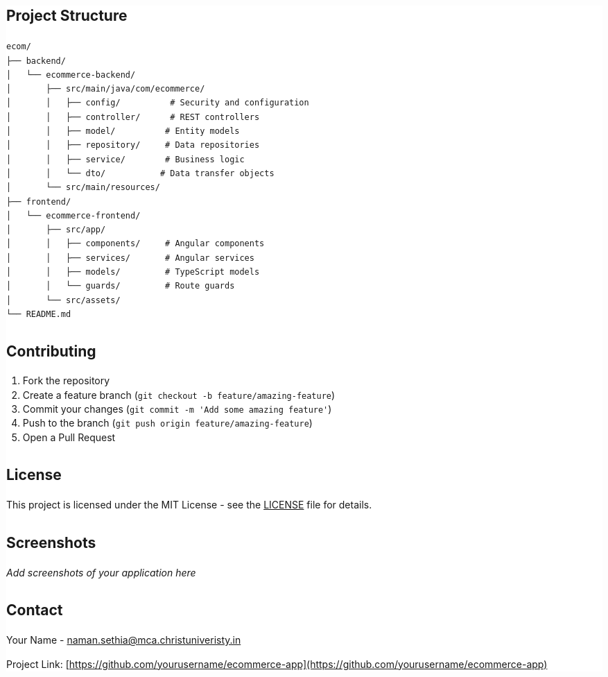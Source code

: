## Project Structure

```
ecom/
├── backend/
│   └── ecommerce-backend/
│       ├── src/main/java/com/ecommerce/
│       │   ├── config/          # Security and configuration
│       │   ├── controller/      # REST controllers
│       │   ├── model/          # Entity models
│       │   ├── repository/     # Data repositories
│       │   ├── service/        # Business logic
│       │   └── dto/           # Data transfer objects
│       └── src/main/resources/
├── frontend/
│   └── ecommerce-frontend/
│       ├── src/app/
│       │   ├── components/     # Angular components
│       │   ├── services/       # Angular services
│       │   ├── models/         # TypeScript models
│       │   └── guards/         # Route guards
│       └── src/assets/
└── README.md
```

## Contributing

1. Fork the repository
2. Create a feature branch (`git checkout -b feature/amazing-feature`)
3. Commit your changes (`git commit -m 'Add some amazing feature'`)
4. Push to the branch (`git push origin feature/amazing-feature`)
5. Open a Pull Request

## License

This project is licensed under the MIT License - see the [LICENSE](LICENSE) file for details.

## Screenshots

*Add screenshots of your application here*

## Contact

Your Name - naman.sethia@mca.christuniveristy.in

Project Link: [https://github.com/yourusername/ecommerce-app](https://github.com/yourusername/ecommerce-app)

